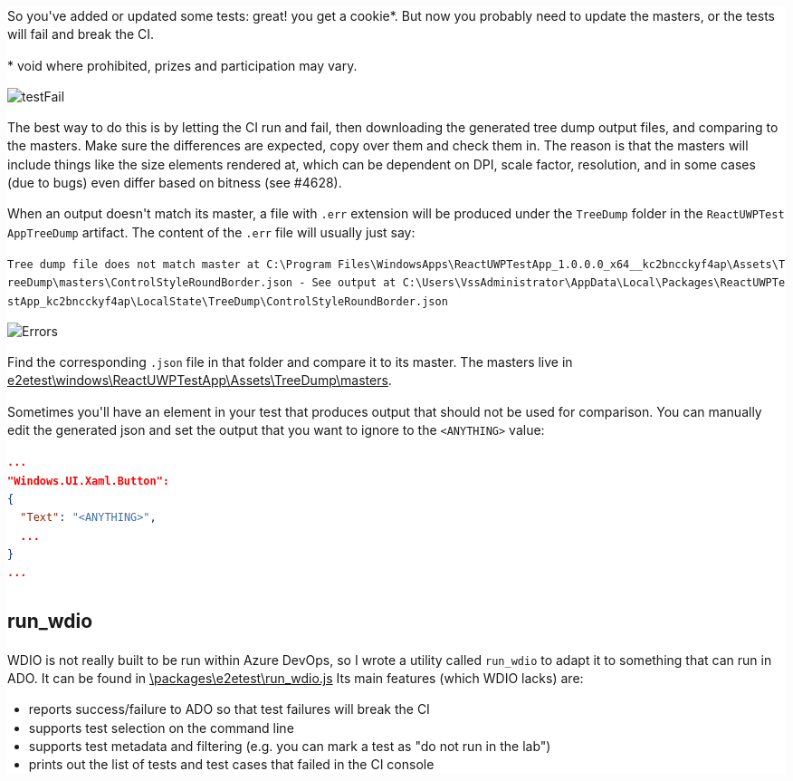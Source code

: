 So you've added or updated some tests: great! you get a cookie*. But now you probably need to update the masters, or the tests will fail and break the CI.

\* void where prohibited, prizes and participation may vary.

![testFail](img/e2e-testfail.png)

The best way to do this is by letting the CI run and fail, then downloading the generated tree dump output files, and comparing to the masters. Make sure the differences are expected, copy over them and check them in. The reason is that the masters will include things like the size elements rendered at, which can be dependent on DPI, scale factor, resolution, and in some cases (due to bugs) even differ based on bitness (see #4628).

When an output doesn't match its master, a file with `.err` extension will be produced under the `TreeDump` folder in the `ReactUWPTestAppTreeDump` artifact. The content of the `.err` file will usually just say:

```txt
Tree dump file does not match master at C:\Program Files\WindowsApps\ReactUWPTestApp_1.0.0.0_x64__kc2bncckyf4ap\Assets\TreeDump\masters\ControlStyleRoundBorder.json - See output at C:\Users\VssAdministrator\AppData\Local\Packages\ReactUWPTestApp_kc2bncckyf4ap\LocalState\TreeDump\ControlStyleRoundBorder.json
```

![Errors](img/e2e-errors.png)

Find the corresponding `.json` file in that folder and compare it to its master. The masters live in [e2etest\windows\ReactUWPTestApp\Assets\TreeDump\masters](https://github.com/microsoft/react-native-windows/tree/master/packages/E2ETest/windows/ReactUWPTestApp/Assets/TreeDump/masters).

Sometimes you'll have an element in your test that produces output that should not be used for comparison. You can manually edit the generated json and set the output that you want to ignore to the `<ANYTHING>` value:

```json
...
"Windows.UI.Xaml.Button":
{
  "Text": "<ANYTHING>",
  ...
}
...
```

## run_wdio

WDIO is not really built to be run within Azure DevOps, so I wrote a utility called `run_wdio` to adapt it to something that can run in ADO.
It can be found in [\packages\e2etest\run_wdio.js](https://github.com/microsoft/react-native-windows/blob/master/packages/E2ETest/run_wdio.js)
Its main features (which WDIO lacks) are:

* reports success/failure to ADO so that test failures will break the CI
* supports test selection on the command line
* supports test metadata and filtering (e.g. you can mark a test as "do not run in the lab")
* prints out the list of tests and test cases that failed in the CI console
